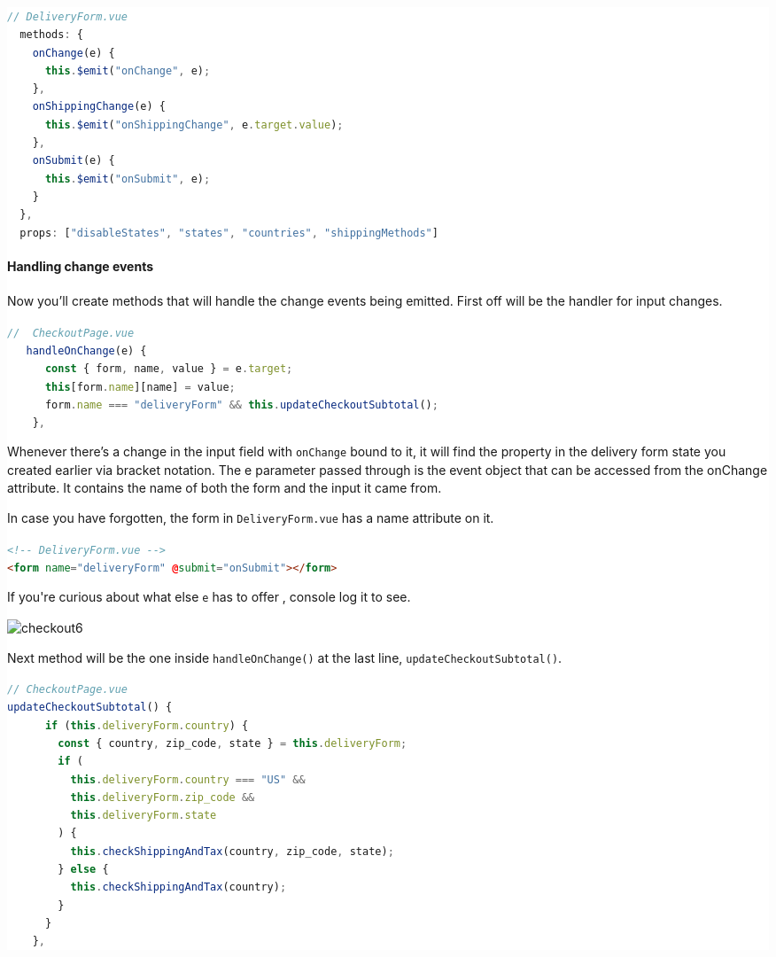 ```js
// DeliveryForm.vue
  methods: {
    onChange(e) {
      this.$emit("onChange", e);
    },
    onShippingChange(e) {
      this.$emit("onShippingChange", e.target.value);
    },
    onSubmit(e) {
      this.$emit("onSubmit", e);
    }
  },
  props: ["disableStates", "states", "countries", "shippingMethods"]
```

#### Handling change events

Now you’ll create methods that will handle the change events being emitted. First off will be the handler for input changes.

```js
//  CheckoutPage.vue
   handleOnChange(e) {
      const { form, name, value } = e.target;
      this[form.name][name] = value;
      form.name === "deliveryForm" && this.updateCheckoutSubtotal();
    },
```

Whenever there’s a change in the input field with `onChange` bound to it, it will find the property in the delivery form state you created earlier via bracket notation. The e parameter passed through is the event object that can be accessed from the onChange attribute. It contains the name of both the form and the input it came from.

In case you have forgotten, the form in `DeliveryForm.vue` has a name attribute on it.

```html
<!-- DeliveryForm.vue -->
<form name="deliveryForm" @submit="onSubmit"></form>
```

If you're curious about what else `e` has to offer , console log it to see.

![checkout6](/src/assets/checkout6.png)

Next method will be the one inside `handleOnChange()` at the last line, `updateCheckoutSubtotal()`.

```js
// CheckoutPage.vue
updateCheckoutSubtotal() {
      if (this.deliveryForm.country) {
        const { country, zip_code, state } = this.deliveryForm;
        if (
          this.deliveryForm.country === "US" &&
          this.deliveryForm.zip_code &&
          this.deliveryForm.state
        ) {
          this.checkShippingAndTax(country, zip_code, state);
        } else {
          this.checkShippingAndTax(country);
        }
      }
    },
```

